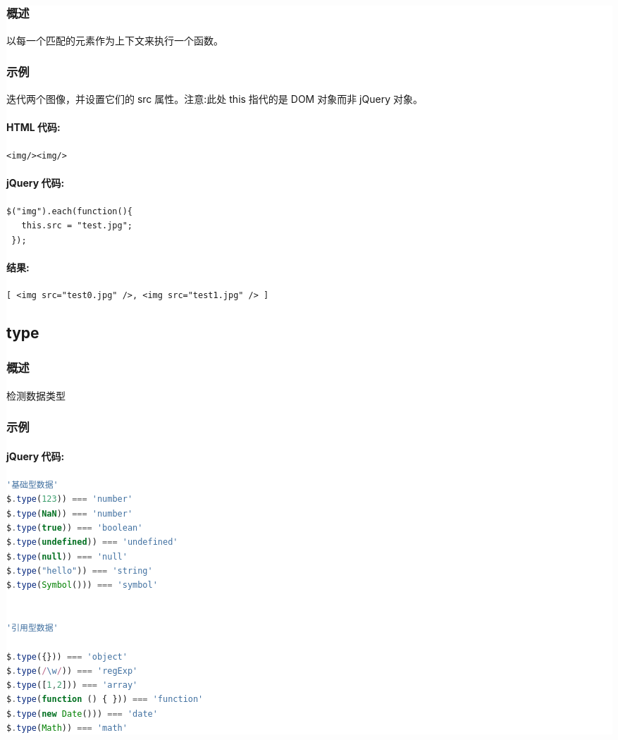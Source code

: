 ### 概述

以每一个匹配的元素作为上下文来执行一个函数。

### 示例

迭代两个图像，并设置它们的 src 属性。注意:此处 this 指代的是 DOM 对象而非 jQuery 对象。

#### HTML 代码:

```
<img/><img/>
```

#### jQuery 代码:

```
$("img").each(function(){
   this.src = "test.jpg";
 });
```

#### 结果:

```
[ <img src="test0.jpg" />, <img src="test1.jpg" /> ]
```



## type

### 概述

检测数据类型

### 示例

#### jQuery 代码:

```js
'基础型数据'
$.type(123)) === 'number'
$.type(NaN)) === 'number'
$.type(true)) === 'boolean'
$.type(undefined)) === 'undefined'
$.type(null)) === 'null'
$.type("hello")) === 'string'
$.type(Symbol())) === 'symbol'


'引用型数据'

$.type({})) === 'object'
$.type(/\w/)) === 'regExp'
$.type([1,2])) === 'array'
$.type(function () { })) === 'function'
$.type(new Date())) === 'date'
$.type(Math)) === 'math'
```




